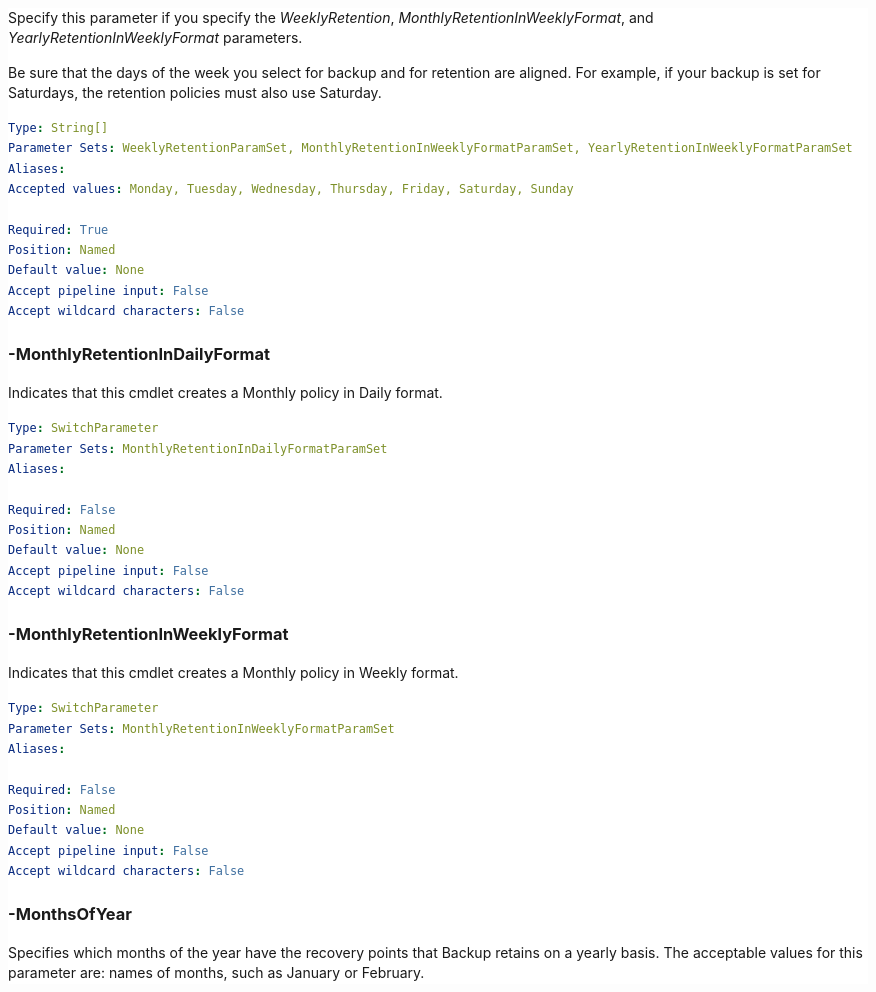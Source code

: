 Specify this parameter if you specify the *WeeklyRetention*, *MonthlyRetentionInWeeklyFormat*, and *YearlyRetentionInWeeklyFormat* parameters.

Be sure that the days of the week you select for backup and for retention are aligned.
For example, if your backup is set for Saturdays, the retention policies must also use Saturday.

```yaml
Type: String[]
Parameter Sets: WeeklyRetentionParamSet, MonthlyRetentionInWeeklyFormatParamSet, YearlyRetentionInWeeklyFormatParamSet
Aliases: 
Accepted values: Monday, Tuesday, Wednesday, Thursday, Friday, Saturday, Sunday

Required: True
Position: Named
Default value: None
Accept pipeline input: False
Accept wildcard characters: False
```

### -MonthlyRetentionInDailyFormat
Indicates that this cmdlet creates a Monthly policy in Daily format.

```yaml
Type: SwitchParameter
Parameter Sets: MonthlyRetentionInDailyFormatParamSet
Aliases: 

Required: False
Position: Named
Default value: None
Accept pipeline input: False
Accept wildcard characters: False
```

### -MonthlyRetentionInWeeklyFormat
Indicates that this cmdlet creates a Monthly policy in Weekly format.

```yaml
Type: SwitchParameter
Parameter Sets: MonthlyRetentionInWeeklyFormatParamSet
Aliases: 

Required: False
Position: Named
Default value: None
Accept pipeline input: False
Accept wildcard characters: False
```

### -MonthsOfYear
Specifies which months of the year have the recovery points that Backup retains on a yearly basis.
The acceptable values for this parameter are: names of months, such as January or February.
